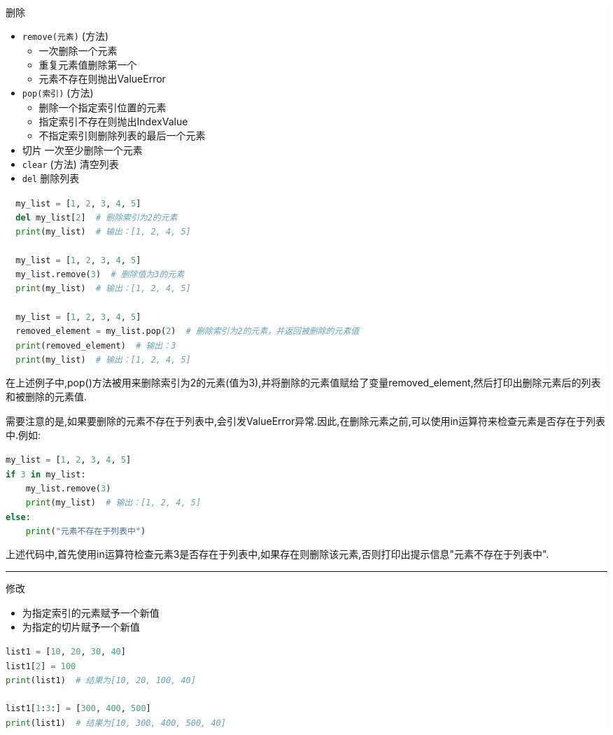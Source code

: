 删除

- `remove(元素)` (方法)
  - 一次删除一个元素
  - 重复元素值删除第一个
  - 元素不存在则抛出ValueError 
- `pop(索引)` (方法)
  - 删除一个指定索引位置的元素
  - 指定索引不存在则抛出IndexValue
  - 不指定索引则删除列表的最后一个元素 
- 切片 一次至少删除一个元素
- `clear` (方法) 清空列表
- `del` 删除列表

 ```python
   my_list = [1, 2, 3, 4, 5]
   del my_list[2]  # 删除索引为2的元素
   print(my_list)  # 输出：[1, 2, 4, 5]

   my_list = [1, 2, 3, 4, 5]
   my_list.remove(3)  # 删除值为3的元素
   print(my_list)  # 输出：[1, 2, 4, 5]
   
   my_list = [1, 2, 3, 4, 5]
   removed_element = my_list.pop(2)  # 删除索引为2的元素，并返回被删除的元素值
   print(removed_element)  # 输出：3
   print(my_list)  # 输出：[1, 2, 4, 5]
 ```

在上述例子中,pop()方法被用来删除索引为2的元素(值为3),并将删除的元素值赋给了变量removed_element,然后打印出删除元素后的列表和被删除的元素值.

需要注意的是,如果要删除的元素不存在于列表中,会引发ValueError异常.因此,在删除元素之前,可以使用in运算符来检查元素是否存在于列表中.例如:

```python
my_list = [1, 2, 3, 4, 5]
if 3 in my_list:
    my_list.remove(3)
    print(my_list)  # 输出：[1, 2, 4, 5]
else:
    print("元素不存在于列表中")
```

上述代码中,首先使用in运算符检查元素3是否存在于列表中,如果存在则删除该元素,否则打印出提示信息"元素不存在于列表中".

***

修改

- 为指定索引的元素赋予一个新值
- 为指定的切片赋予一个新值

```python
list1 = [10, 20, 30, 40]
list1[2] = 100
print(list1)  # 结果为[10, 20, 100, 40]

list1[1:3:] = [300, 400, 500]
print(list1)  # 结果为[10, 300, 400, 500, 40]
```
